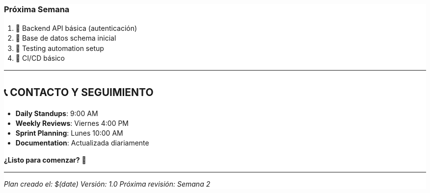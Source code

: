 ### **Próxima Semana**

1. 🔄 Backend API básica (autenticación)
2. 🔄 Base de datos schema inicial
3. 🔄 Testing automation setup
4. 🔄 CI/CD básico

---

## 📞 **CONTACTO Y SEGUIMIENTO**

- **Daily Standups**: 9:00 AM
- **Weekly Reviews**: Viernes 4:00 PM
- **Sprint Planning**: Lunes 10:00 AM
- **Documentation**: Actualizada diariamente

**¿Listo para comenzar?** 🚀

---

_Plan creado el: $(date)_
_Versión: 1.0_
_Próxima revisión: Semana 2_
